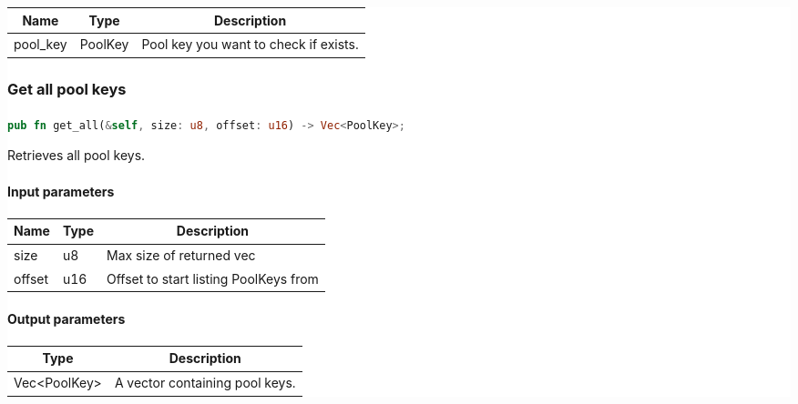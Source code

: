 | Name     | Type    | Description                           |
| -------- | ------- | ------------------------------------- |
| pool_key | PoolKey | Pool key you want to check if exists. |

### Get all pool keys

```rust
pub fn get_all(&self, size: u8, offset: u16) -> Vec<PoolKey>;
```

Retrieves all pool keys.

#### Input parameters

| Name     | Type    | Description                           |
| -------- | ------- | ------------------------------------- |
| size     | u8      | Max size of returned vec              |
| offset   | u16     | Offset to start listing PoolKeys from |

#### Output parameters

| Type          | Description                    |
| ------------- | ------------------------------ |
| Vec<PoolKey\> | A vector containing pool keys. |

